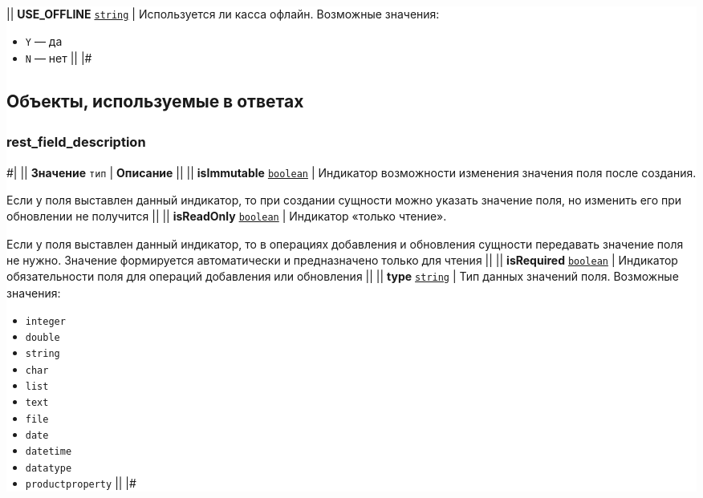 || **USE_OFFLINE**
[`string`](../data-types.md) | Используется ли касса офлайн. Возможные значения:
- `Y` — да
- `N` — нет ||
|#

## Объекты, используемые в ответах

### rest_field_description

#|
|| **Значение**
`тип` | **Описание** ||
|| **isImmutable**
[`boolean`](../data-types.md) | Индикатор возможности изменения значения поля после создания. 

Если у поля выставлен данный индикатор, то при создании сущности можно указать значение поля, но изменить его при обновлении не получится ||
|| **isReadOnly**
[`boolean`](../data-types.md) | Индикатор «только чтение». 

Если у поля выставлен данный индикатор, то в операциях добавления и обновления сущности передавать значение поля не нужно. Значение формируется автоматически и предназначено только для чтения ||
|| **isRequired**
[`boolean`](../data-types.md) | Индикатор обязательности поля для операций добавления или обновления ||
|| **type**
[`string`](../data-types.md) | Тип данных значений поля. Возможные значения: 
- `integer`
- `double`
- `string`
- `char`
- `list`
- `text`
- `file`
- `date`
- `datetime`
- `datatype`
- `productproperty`
||
|#

